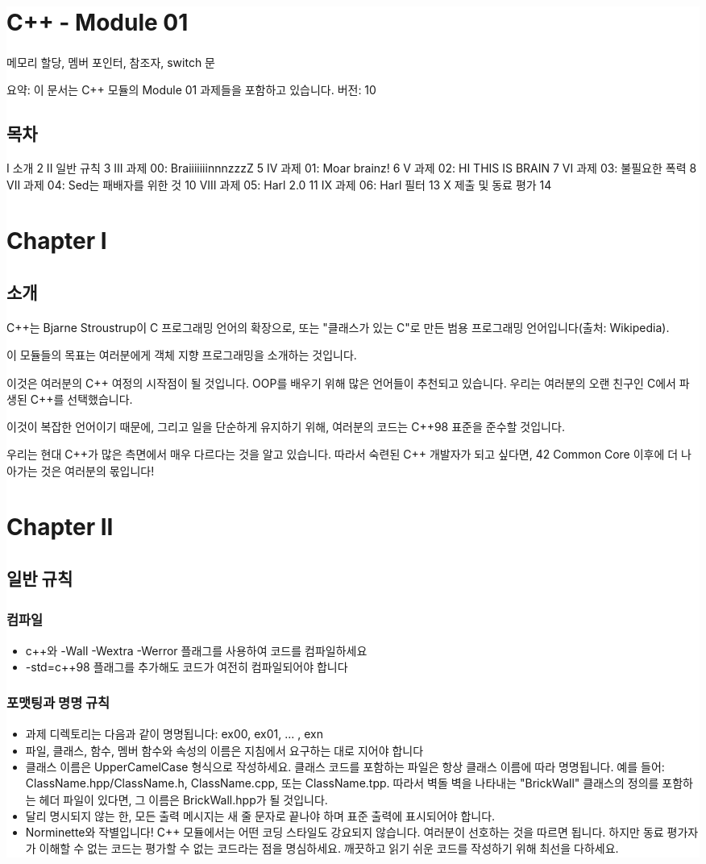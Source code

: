 # C++ - Module 01
메모리 할당, 멤버 포인터, 참조자, switch 문

요약:
이 문서는 C++ 모듈의 Module 01 과제들을 포함하고 있습니다.
버전: 10

## 목차
I 소개 2
II 일반 규칙 3
III 과제 00: BraiiiiiiinnnzzzZ 5
IV 과제 01: Moar brainz! 6
V 과제 02: HI THIS IS BRAIN 7
VI 과제 03: 불필요한 폭력 8
VII 과제 04: Sed는 패배자를 위한 것 10
VIII 과제 05: Harl 2.0 11
IX 과제 06: Harl 필터 13
X 제출 및 동료 평가 14

# Chapter I
## 소개

C++는 Bjarne Stroustrup이 C 프로그래밍 언어의 확장으로, 또는 "클래스가 있는 C"로 만든 범용 프로그래밍 언어입니다(출처: Wikipedia).

이 모듈들의 목표는 여러분에게 객체 지향 프로그래밍을 소개하는 것입니다.

이것은 여러분의 C++ 여정의 시작점이 될 것입니다. OOP를 배우기 위해 많은 언어들이 추천되고 있습니다. 우리는 여러분의 오랜 친구인 C에서 파생된 C++를 선택했습니다.

이것이 복잡한 언어이기 때문에, 그리고 일을 단순하게 유지하기 위해, 여러분의 코드는 C++98 표준을 준수할 것입니다.

우리는 현대 C++가 많은 측면에서 매우 다르다는 것을 알고 있습니다. 따라서 숙련된 C++ 개발자가 되고 싶다면, 42 Common Core 이후에 더 나아가는 것은 여러분의 몫입니다!

# Chapter II
## 일반 규칙

### 컴파일
- c++와 -Wall -Wextra -Werror 플래그를 사용하여 코드를 컴파일하세요
- -std=c++98 플래그를 추가해도 코드가 여전히 컴파일되어야 합니다

### 포맷팅과 명명 규칙
- 과제 디렉토리는 다음과 같이 명명됩니다: ex00, ex01, ... , exn
- 파일, 클래스, 함수, 멤버 함수와 속성의 이름은 지침에서 요구하는 대로 지어야 합니다
- 클래스 이름은 UpperCamelCase 형식으로 작성하세요. 클래스 코드를 포함하는 파일은 항상 클래스 이름에 따라 명명됩니다. 예를 들어:
ClassName.hpp/ClassName.h, ClassName.cpp, 또는 ClassName.tpp. 따라서 벽돌 벽을 나타내는 "BrickWall" 클래스의 정의를 포함하는 헤더 파일이 있다면, 그 이름은 BrickWall.hpp가 될 것입니다.
- 달리 명시되지 않는 한, 모든 출력 메시지는 새 줄 문자로 끝나야 하며 표준 출력에 표시되어야 합니다.
- Norminette와 작별입니다! C++ 모듈에서는 어떤 코딩 스타일도 강요되지 않습니다. 여러분이 선호하는 것을 따르면 됩니다. 하지만 동료 평가자가 이해할 수 없는 코드는 평가할 수 없는 코드라는 점을 명심하세요. 깨끗하고 읽기 쉬운 코드를 작성하기 위해 최선을 다하세요.
